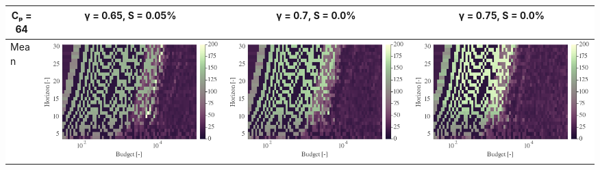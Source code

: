 | Cₚ = 64 | γ = 0.65, S = 0.05% | γ = 0.7, S = 0.0% | γ = 0.75, S = 0.0% | 
| --- | --- | --- | --- | 
| Mean | ![](fig/sp_K/mean_g_0.65_cp_64.png) | ![](fig/sp_K/mean_g_0.7_cp_64.png) | ![](fig/sp_K/mean_g_0.75_cp_64.png) | 